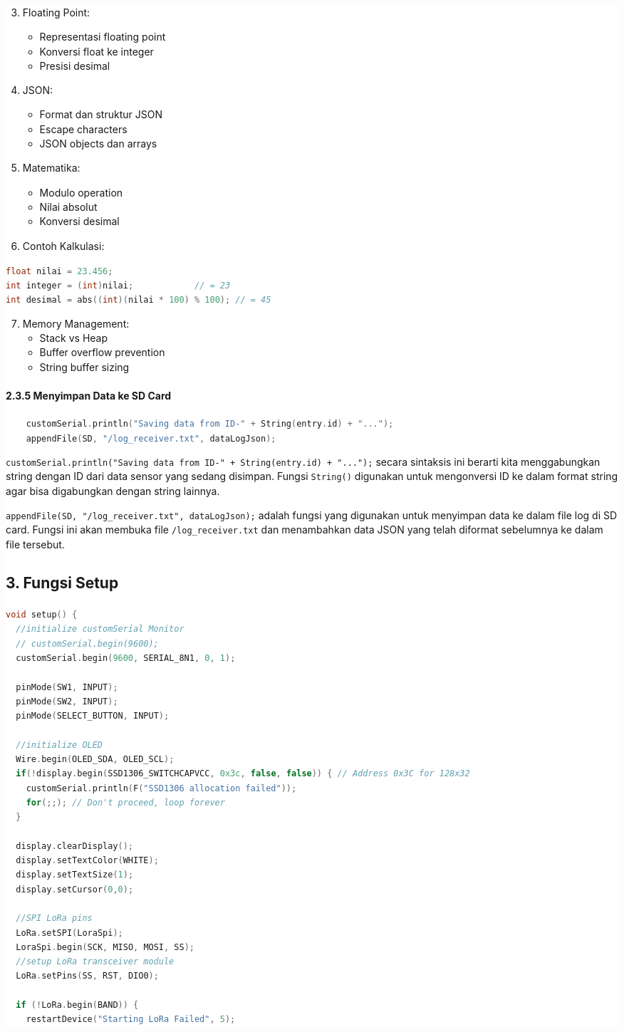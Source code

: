 3. Floating Point:
   - Representasi floating point
   - Konversi float ke integer
   - Presisi desimal

4. JSON:
   - Format dan struktur JSON
   - Escape characters
   - JSON objects dan arrays

5. Matematika:
   - Modulo operation
   - Nilai absolut
   - Konversi desimal

6. Contoh Kalkulasi:
```cpp
float nilai = 23.456;
int integer = (int)nilai;            // = 23
int desimal = abs((int)(nilai * 100) % 100); // = 45
```

7. Memory Management:
   - Stack vs Heap
   - Buffer overflow prevention
   - String buffer sizing

#### 2.3.5 Menyimpan Data ke SD Card
```cpp
    customSerial.println("Saving data from ID-" + String(entry.id) + "...");
    appendFile(SD, "/log_receiver.txt", dataLogJson);
```
```customSerial.println("Saving data from ID-" + String(entry.id) + "...");``` secara sintaksis ini berarti kita menggabungkan string dengan ID dari data sensor yang sedang disimpan. Fungsi `String()` digunakan untuk mengonversi ID ke dalam format string agar bisa digabungkan dengan string lainnya.

```appendFile(SD, "/log_receiver.txt", dataLogJson);``` adalah fungsi yang digunakan untuk menyimpan data ke dalam file log di SD card. Fungsi ini akan membuka file `/log_receiver.txt` dan menambahkan data JSON yang telah diformat sebelumnya ke dalam file tersebut. 

## 3. Fungsi Setup
```cpp
void setup() {
  //initialize customSerial Monitor
  // customSerial.begin(9600);
  customSerial.begin(9600, SERIAL_8N1, 0, 1);

  pinMode(SW1, INPUT);
  pinMode(SW2, INPUT);
  pinMode(SELECT_BUTTON, INPUT);
  
  //initialize OLED
  Wire.begin(OLED_SDA, OLED_SCL);
  if(!display.begin(SSD1306_SWITCHCAPVCC, 0x3c, false, false)) { // Address 0x3C for 128x32
    customSerial.println(F("SSD1306 allocation failed"));
    for(;;); // Don't proceed, loop forever
  }

  display.clearDisplay();
  display.setTextColor(WHITE);
  display.setTextSize(1);
  display.setCursor(0,0);

  //SPI LoRa pins
  LoRa.setSPI(LoraSpi);
  LoraSpi.begin(SCK, MISO, MOSI, SS);
  //setup LoRa transceiver module
  LoRa.setPins(SS, RST, DIO0);
  
  if (!LoRa.begin(BAND)) {
    restartDevice("Starting LoRa Failed", 5);
```